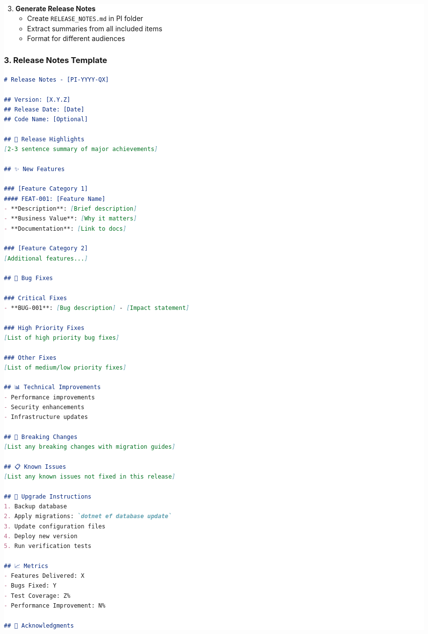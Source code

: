 3. **Generate Release Notes**
   - Create `RELEASE_NOTES.md` in PI folder
   - Extract summaries from all included items
   - Format for different audiences

### 3. Release Notes Template

```markdown
# Release Notes - [PI-YYYY-QX]

## Version: [X.Y.Z]
## Release Date: [Date]
## Code Name: [Optional]

## 🎯 Release Highlights
[2-3 sentence summary of major achievements]

## ✨ New Features

### [Feature Category 1]
#### FEAT-001: [Feature Name]
- **Description**: [Brief description]
- **Business Value**: [Why it matters]
- **Documentation**: [Link to docs]

### [Feature Category 2]
[Additional features...]

## 🐛 Bug Fixes

### Critical Fixes
- **BUG-001**: [Bug description] - [Impact statement]

### High Priority Fixes
[List of high priority bug fixes]

### Other Fixes
[List of medium/low priority fixes]

## 📊 Technical Improvements
- Performance improvements
- Security enhancements
- Infrastructure updates

## 🔄 Breaking Changes
[List any breaking changes with migration guides]

## 📋 Known Issues
[List any known issues not fixed in this release]

## 🚀 Upgrade Instructions
1. Backup database
2. Apply migrations: `dotnet ef database update`
3. Update configuration files
4. Deploy new version
5. Run verification tests

## 📈 Metrics
- Features Delivered: X
- Bugs Fixed: Y
- Test Coverage: Z%
- Performance Improvement: N%

## 🙏 Acknowledgments
```